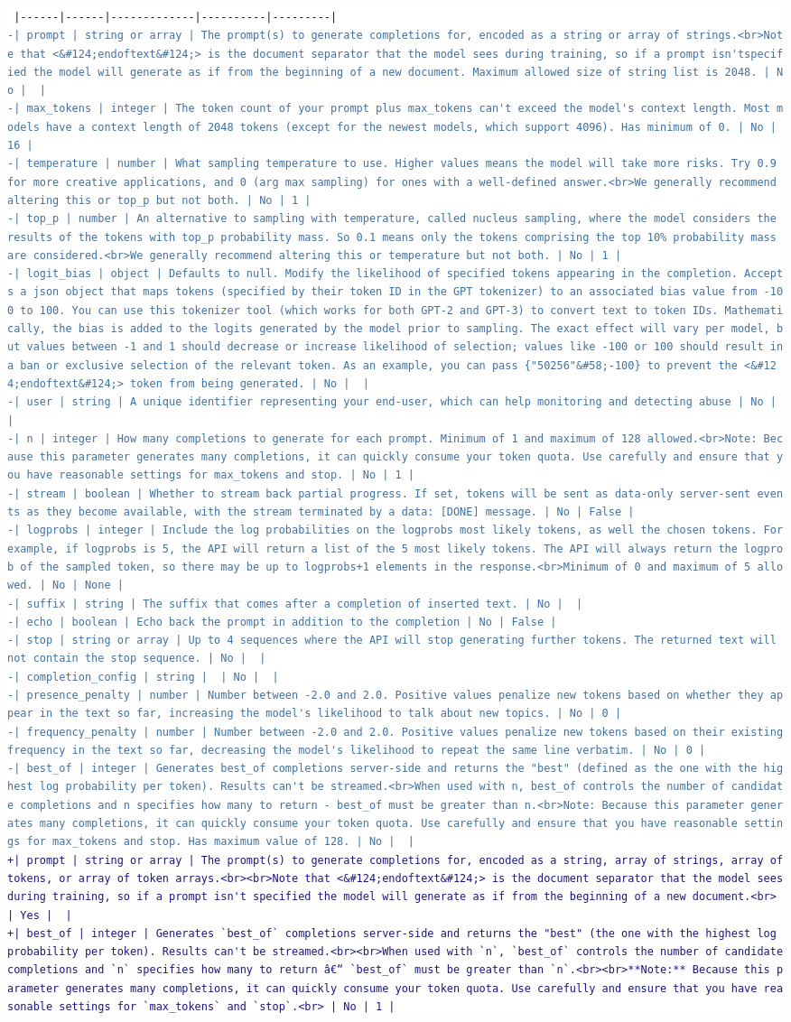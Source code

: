 ````diff
 |------|------|-------------|----------|---------|
-| prompt | string or array | The prompt(s) to generate completions for, encoded as a string or array of strings.<br>Note that <&#124;endoftext&#124;> is the document separator that the model sees during training, so if a prompt isn'tspecified the model will generate as if from the beginning of a new document. Maximum allowed size of string list is 2048. | No |  |
-| max_tokens | integer | The token count of your prompt plus max_tokens can't exceed the model's context length. Most models have a context length of 2048 tokens (except for the newest models, which support 4096). Has minimum of 0. | No | 16 |
-| temperature | number | What sampling temperature to use. Higher values means the model will take more risks. Try 0.9 for more creative applications, and 0 (arg max sampling) for ones with a well-defined answer.<br>We generally recommend altering this or top_p but not both. | No | 1 |
-| top_p | number | An alternative to sampling with temperature, called nucleus sampling, where the model considers the results of the tokens with top_p probability mass. So 0.1 means only the tokens comprising the top 10% probability mass are considered.<br>We generally recommend altering this or temperature but not both. | No | 1 |
-| logit_bias | object | Defaults to null. Modify the likelihood of specified tokens appearing in the completion. Accepts a json object that maps tokens (specified by their token ID in the GPT tokenizer) to an associated bias value from -100 to 100. You can use this tokenizer tool (which works for both GPT-2 and GPT-3) to convert text to token IDs. Mathematically, the bias is added to the logits generated by the model prior to sampling. The exact effect will vary per model, but values between -1 and 1 should decrease or increase likelihood of selection; values like -100 or 100 should result in a ban or exclusive selection of the relevant token. As an example, you can pass {"50256"&#58;-100} to prevent the <&#124;endoftext&#124;> token from being generated. | No |  |
-| user | string | A unique identifier representing your end-user, which can help monitoring and detecting abuse | No |  |
-| n | integer | How many completions to generate for each prompt. Minimum of 1 and maximum of 128 allowed.<br>Note: Because this parameter generates many completions, it can quickly consume your token quota. Use carefully and ensure that you have reasonable settings for max_tokens and stop. | No | 1 |
-| stream | boolean | Whether to stream back partial progress. If set, tokens will be sent as data-only server-sent events as they become available, with the stream terminated by a data: [DONE] message. | No | False |
-| logprobs | integer | Include the log probabilities on the logprobs most likely tokens, as well the chosen tokens. For example, if logprobs is 5, the API will return a list of the 5 most likely tokens. The API will always return the logprob of the sampled token, so there may be up to logprobs+1 elements in the response.<br>Minimum of 0 and maximum of 5 allowed. | No | None |
-| suffix | string | The suffix that comes after a completion of inserted text. | No |  |
-| echo | boolean | Echo back the prompt in addition to the completion | No | False |
-| stop | string or array | Up to 4 sequences where the API will stop generating further tokens. The returned text will not contain the stop sequence. | No |  |
-| completion_config | string |  | No |  |
-| presence_penalty | number | Number between -2.0 and 2.0. Positive values penalize new tokens based on whether they appear in the text so far, increasing the model's likelihood to talk about new topics. | No | 0 |
-| frequency_penalty | number | Number between -2.0 and 2.0. Positive values penalize new tokens based on their existing frequency in the text so far, decreasing the model's likelihood to repeat the same line verbatim. | No | 0 |
-| best_of | integer | Generates best_of completions server-side and returns the "best" (defined as the one with the highest log probability per token). Results can't be streamed.<br>When used with n, best_of controls the number of candidate completions and n specifies how many to return - best_of must be greater than n.<br>Note: Because this parameter generates many completions, it can quickly consume your token quota. Use carefully and ensure that you have reasonable settings for max_tokens and stop. Has maximum value of 128. | No |  |
+| prompt | string or array | The prompt(s) to generate completions for, encoded as a string, array of strings, array of tokens, or array of token arrays.<br><br>Note that <&#124;endoftext&#124;> is the document separator that the model sees during training, so if a prompt isn't specified the model will generate as if from the beginning of a new document.<br> | Yes |  |
+| best_of | integer | Generates `best_of` completions server-side and returns the "best" (the one with the highest log probability per token). Results can't be streamed.<br><br>When used with `n`, `best_of` controls the number of candidate completions and `n` specifies how many to return â€“ `best_of` must be greater than `n`.<br><br>**Note:** Because this parameter generates many completions, it can quickly consume your token quota. Use carefully and ensure that you have reasonable settings for `max_tokens` and `stop`.<br> | No | 1 |
````
